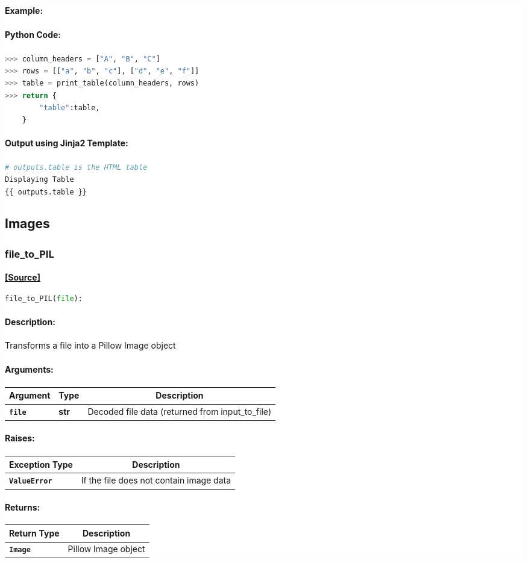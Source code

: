 #### Example:

#### Python Code:

```python
>>> column_headers = ["A", "B", "C"]
>>> rows = [["a", "b", "c"], ["d", "e", "f"]]
>>> table = print_table(column_headers, rows)
>>> return {
        "table":table,
    }
```

#### Output using Jinja2 Template:

```python
# outputs.table is the HTML table
Displaying Table
{{ outputs.table }}
```

## Images

<div style={{ display: 'flex', justifyContent: 'space-between', alignItems: 'center' }}>
  <h3 style={{ margin: 5, padding: 0 }}>file_to_PIL</h3>
  <a href="https://github.com/MecSimCalc/MecSimCalc-utils/blob/v0.1.6/mecsimcalc/image_utils.py#L23C1-L51C88" style={{ fontSize: 'larger', marginBottom: '2em', margin: 5, padding: 0 }}><strong>[Source]</strong></a>
</div>

```python
file_to_PIL(file):
```

#### Description:

Transforms a file into a Pillow Image object

#### Arguments:

| Argument   | Type    | Description                                     |
| ---------- | ------- | ----------------------------------------------- |
| **`file`** | **str** | Decoded file data (returned from input_to_file) |

#### Raises:

| Exception Type   | Description                             |
| ---------------- | --------------------------------------- |
| **`ValueError`** | If the file does not contain image data |

#### Returns:

| Return Type | Description         |
| ----------- | ------------------- |
| **`Image`** | Pillow Image object |
